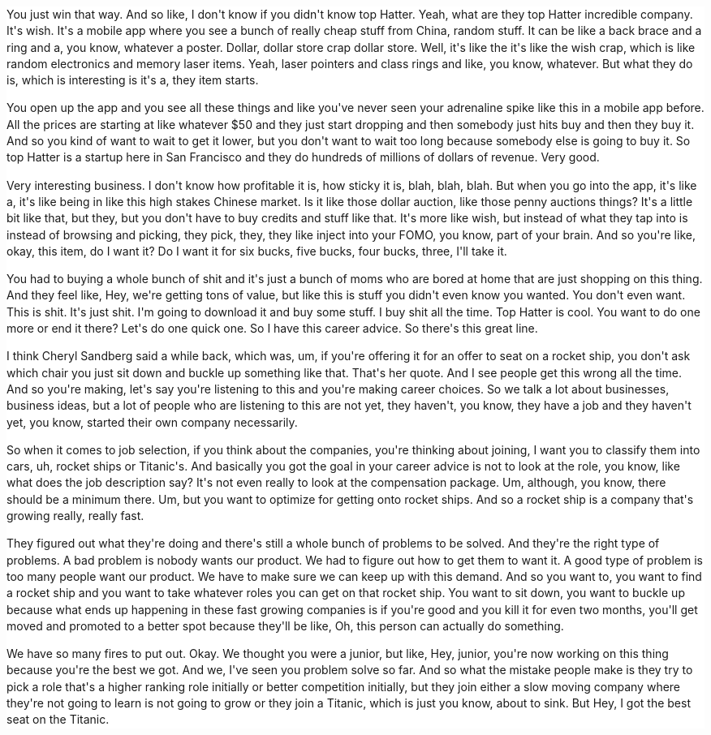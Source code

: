 You just win that way. And so like, I don't know if you didn't know top Hatter. Yeah, what are they top Hatter incredible company. It's wish. It's a mobile app where you see a bunch of really cheap stuff from China, random stuff. It can be like a back brace and a ring and a, you know, whatever a poster. Dollar, dollar store crap dollar store. Well, it's like the it's like the wish crap, which is like random electronics and memory laser items. Yeah, laser pointers and class rings and like, you know, whatever. But what they do is, which is interesting is it's a, they item starts.

You open up the app and you see all these things and like you've never seen your adrenaline spike like this in a mobile app before. All the prices are starting at like whatever $50 and they just start dropping and then somebody just hits buy and then they buy it. And so you kind of want to wait to get it lower, but you don't want to wait too long because somebody else is going to buy it. So top Hatter is a startup here in San Francisco and they do hundreds of millions of dollars of revenue. Very good.

Very interesting business. I don't know how profitable it is, how sticky it is, blah, blah, blah. But when you go into the app, it's like a, it's like being in like this high stakes Chinese market. Is it like those dollar auction, like those penny auctions things? It's a little bit like that, but they, but you don't have to buy credits and stuff like that. It's more like wish, but instead of what they tap into is instead of browsing and picking, they pick, they, they like inject into your FOMO, you know, part of your brain. And so you're like, okay, this item, do I want it? Do I want it for six bucks, five bucks, four bucks, three, I'll take it.

You had to buying a whole bunch of shit and it's just a bunch of moms who are bored at home that are just shopping on this thing. And they feel like, Hey, we're getting tons of value, but like this is stuff you didn't even know you wanted. You don't even want. This is shit. It's just shit. I'm going to download it and buy some stuff. I buy shit all the time. Top Hatter is cool. You want to do one more or end it there? Let's do one quick one. So I have this career advice. So there's this great line.

I think Cheryl Sandberg said a while back, which was, um, if you're offering it for an offer to seat on a rocket ship, you don't ask which chair you just sit down and buckle up something like that. That's her quote. And I see people get this wrong all the time. And so you're making, let's say you're listening to this and you're making career choices. So we talk a lot about businesses, business ideas, but a lot of people who are listening to this are not yet, they haven't, you know, they have a job and they haven't yet, you know, started their own company necessarily.

So when it comes to job selection, if you think about the companies, you're thinking about joining, I want you to classify them into cars, uh, rocket ships or Titanic's. And basically you got the goal in your career advice is not to look at the role, you know, like what does the job description say? It's not even really to look at the compensation package. Um, although, you know, there should be a minimum there. Um, but you want to optimize for getting onto rocket ships. And so a rocket ship is a company that's growing really, really fast.

They figured out what they're doing and there's still a whole bunch of problems to be solved. And they're the right type of problems. A bad problem is nobody wants our product. We had to figure out how to get them to want it. A good type of problem is too many people want our product. We have to make sure we can keep up with this demand. And so you want to, you want to find a rocket ship and you want to take whatever roles you can get on that rocket ship. You want to sit down, you want to buckle up because what ends up happening in these fast growing companies is if you're good and you kill it for even two months, you'll get moved and promoted to a better spot because they'll be like, Oh, this person can actually do something.

We have so many fires to put out. Okay. We thought you were a junior, but like, Hey, junior, you're now working on this thing because you're the best we got. And we, I've seen you problem solve so far. And so what the mistake people make is they try to pick a role that's a higher ranking role initially or better competition initially, but they join either a slow moving company where they're not going to learn is not going to grow or they join a Titanic, which is just you know, about to sink. But Hey, I got the best seat on the Titanic.
